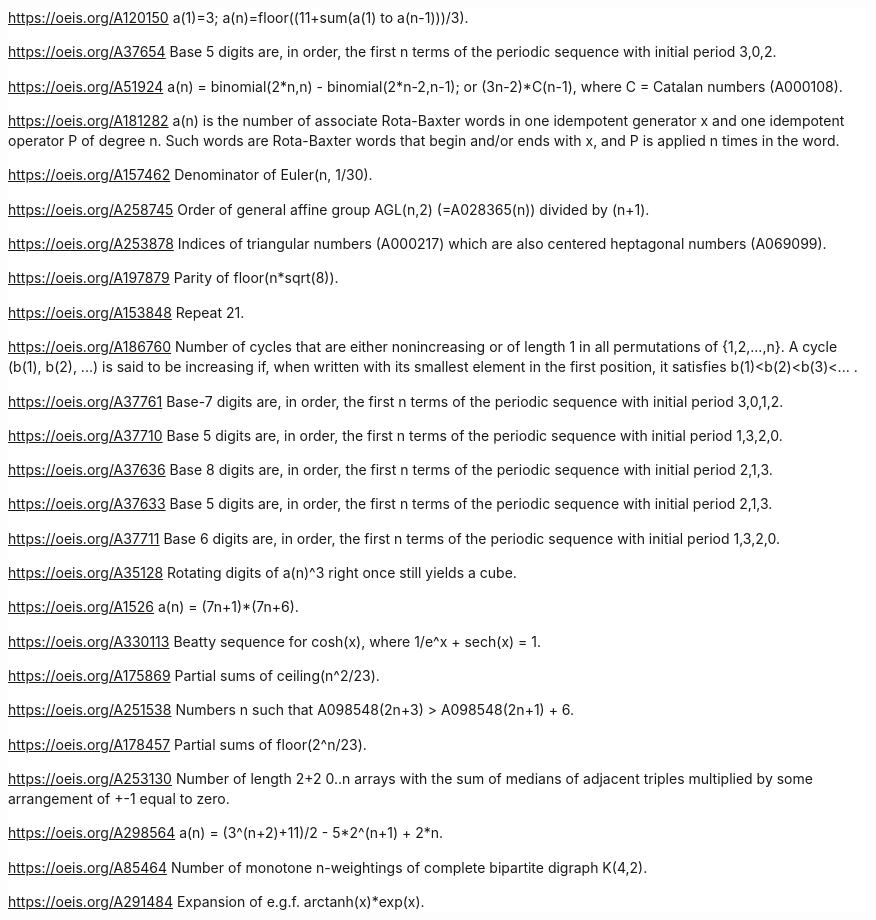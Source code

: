 https://oeis.org/A120150 a(1)=3; a(n)=floor((11+sum(a(1) to a(n-1)))/3).

https://oeis.org/A37654 Base 5 digits are, in order, the first n terms of the periodic sequence with initial period 3,0,2.

https://oeis.org/A51924 a(n) = binomial(2\*n,n) - binomial(2\*n-2,n-1); or (3n-2)\*C(n-1), where C = Catalan numbers (A000108).

https://oeis.org/A181282 a(n) is the number of associate Rota-Baxter words in one idempotent generator x and one idempotent operator P of degree n. Such words are Rota-Baxter words that begin and/or ends with x, and P is applied n times in the word.

https://oeis.org/A157462 Denominator of Euler(n, 1/30).

https://oeis.org/A258745 Order of general affine group AGL(n,2) (=A028365(n)) divided by (n+1).

https://oeis.org/A253878 Indices of triangular numbers (A000217) which are also centered heptagonal numbers (A069099).

https://oeis.org/A197879 Parity of floor(n\*sqrt(8)).

https://oeis.org/A153848 Repeat 21.

https://oeis.org/A186760 Number of cycles that are either nonincreasing or of length 1 in all permutations of {1,2,...,n}. A cycle (b(1), b(2), ...) is said to be increasing if, when written with its smallest element in the first position, it satisfies b(1)<b(2)<b(3)<... .

https://oeis.org/A37761 Base-7 digits are, in order, the first n terms of the periodic sequence with initial period 3,0,1,2.

https://oeis.org/A37710 Base 5 digits are, in order, the first n terms of the periodic sequence with initial period 1,3,2,0.

https://oeis.org/A37636 Base 8 digits are, in order, the first n terms of the periodic sequence with initial period 2,1,3.

https://oeis.org/A37633 Base 5 digits are, in order, the first n terms of the periodic sequence with initial period 2,1,3.

https://oeis.org/A37711 Base 6 digits are, in order, the first n terms of the periodic sequence with initial period 1,3,2,0.

https://oeis.org/A35128 Rotating digits of a(n)^3 right once still yields a cube.

https://oeis.org/A1526 a(n) = (7n+1)\*(7n+6).

https://oeis.org/A330113 Beatty sequence for cosh(x), where 1/e^x + sech(x) = 1.

https://oeis.org/A175869 Partial sums of ceiling(n^2/23).

https://oeis.org/A251538 Numbers n such that A098548(2n+3) > A098548(2n+1) + 6.

https://oeis.org/A178457 Partial sums of floor(2^n/23).

https://oeis.org/A253130 Number of length 2+2 0..n arrays with the sum of medians of adjacent triples multiplied by some arrangement of +-1 equal to zero.

https://oeis.org/A298564 a(n) = (3^(n+2)+11)/2 - 5\*2^(n+1) + 2\*n.

https://oeis.org/A85464 Number of monotone n-weightings of complete bipartite digraph K(4,2).

https://oeis.org/A291484 Expansion of e.g.f. arctanh(x)\*exp(x).

